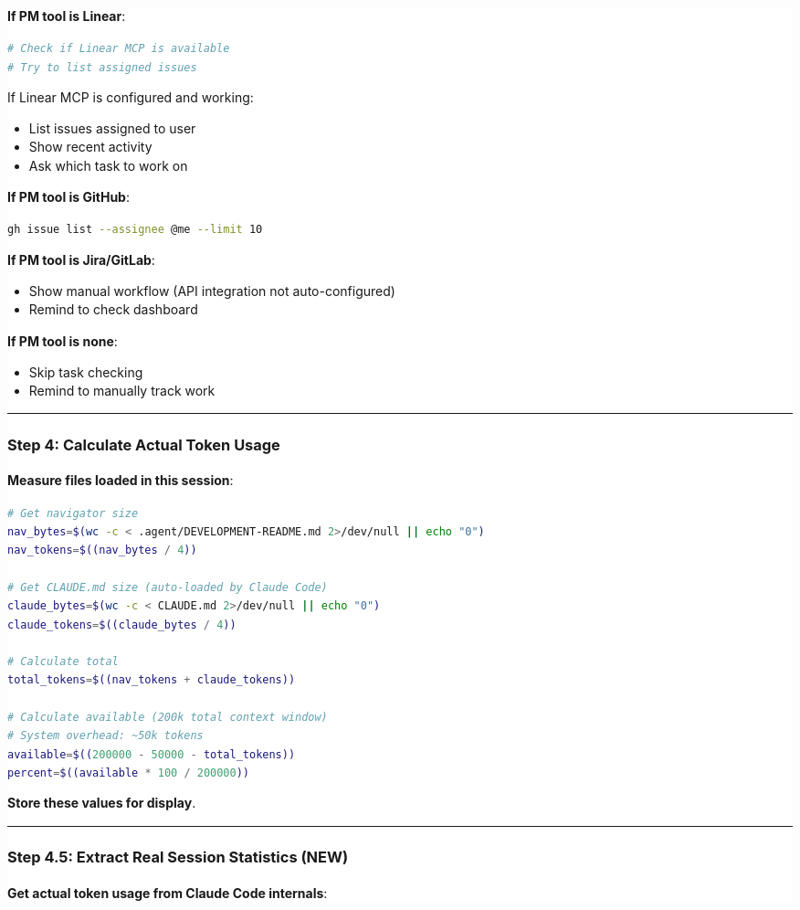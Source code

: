 **If PM tool is Linear**:

```bash
# Check if Linear MCP is available
# Try to list assigned issues
```

If Linear MCP is configured and working:
- List issues assigned to user
- Show recent activity
- Ask which task to work on

**If PM tool is GitHub**:

```bash
gh issue list --assignee @me --limit 10
```

**If PM tool is Jira/GitLab**:
- Show manual workflow (API integration not auto-configured)
- Remind to check dashboard

**If PM tool is none**:
- Skip task checking
- Remind to manually track work

---

### Step 4: Calculate Actual Token Usage

**Measure files loaded in this session**:

```bash
# Get navigator size
nav_bytes=$(wc -c < .agent/DEVELOPMENT-README.md 2>/dev/null || echo "0")
nav_tokens=$((nav_bytes / 4))

# Get CLAUDE.md size (auto-loaded by Claude Code)
claude_bytes=$(wc -c < CLAUDE.md 2>/dev/null || echo "0")
claude_tokens=$((claude_bytes / 4))

# Calculate total
total_tokens=$((nav_tokens + claude_tokens))

# Calculate available (200k total context window)
# System overhead: ~50k tokens
available=$((200000 - 50000 - total_tokens))
percent=$((available * 100 / 200000))
```

**Store these values for display**.

---

### Step 4.5: Extract Real Session Statistics (NEW)

**Get actual token usage from Claude Code internals**:
